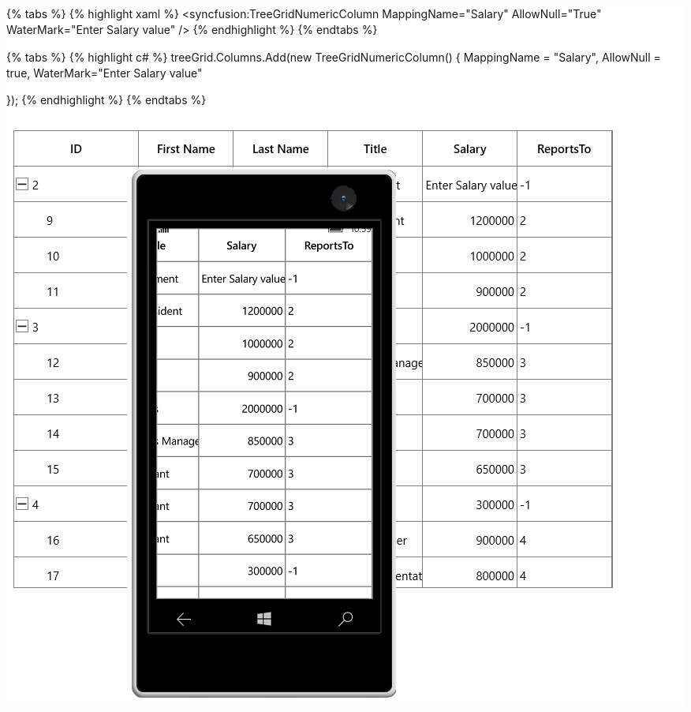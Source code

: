 {% tabs %}
{% highlight xaml %}
<syncfusion:TreeGridNumericColumn  MappingName="Salary" 
                                   AllowNull="True" 
                                   WaterMark="Enter Salary value" />
{% endhighlight %}
{% endtabs %}

{% tabs %}
{% highlight c# %}
treeGrid.Columns.Add(new TreeGridNumericColumn()
{
    MappingName = "Salary",
    AllowNull = true,
    WaterMark="Enter Salary value"

});
{% endhighlight %}
{% endtabs %}

![](ColumnTypes_images/ColumnTypes_img12.png)
